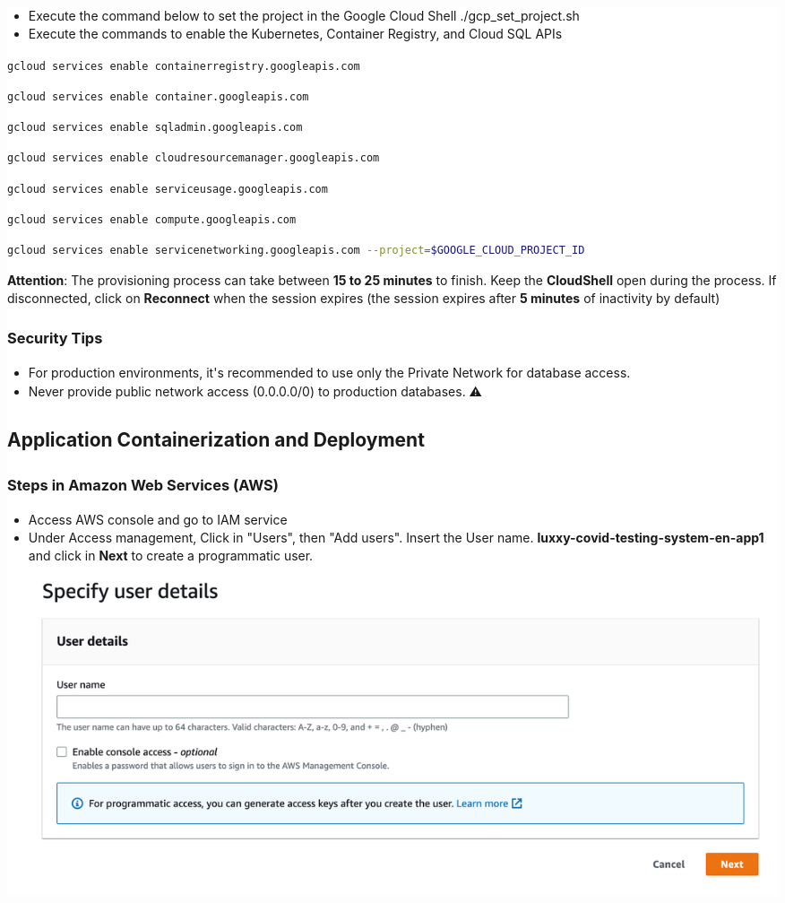 - Execute the command below to set the project in the Google Cloud Shell
./gcp_set_project.sh
- Execute the commands to enable the Kubernetes, Container Registry, and Cloud SQL APIs

```bash
gcloud services enable containerregistry.googleapis.com
```

```bash
gcloud services enable container.googleapis.com
```

```bash
gcloud services enable sqladmin.googleapis.com
```

```bash
gcloud services enable cloudresourcemanager.googleapis.com
```

```bash
gcloud services enable serviceusage.googleapis.com
```

```bash
gcloud services enable compute.googleapis.com
```

```bash
gcloud services enable servicenetworking.googleapis.com --project=$GOOGLE_CLOUD_PROJECT_ID
```

**Attention**: The provisioning process can take between **15 to 25 minutes** to finish. Keep the **CloudShell** open during the process. If disconnected, click on **Reconnect** when the session expires (the session expires after **5 minutes** of inactivity by default)

### Security Tips

- For production environments, it's recommended to use only the Private Network for database access.
- Never provide public network access (0.0.0.0/0) to production databases. ⚠️

## Application Containerization and Deployment

### Steps in Amazon Web Services (AWS)

- Access AWS console and go to IAM service
- Under Access management, Click in "Users", then "Add users". Insert the User name.
**luxxy-covid-testing-system-en-app1** and click in **Next** to create a programmatic user.
![alt text](images/image-8.png)